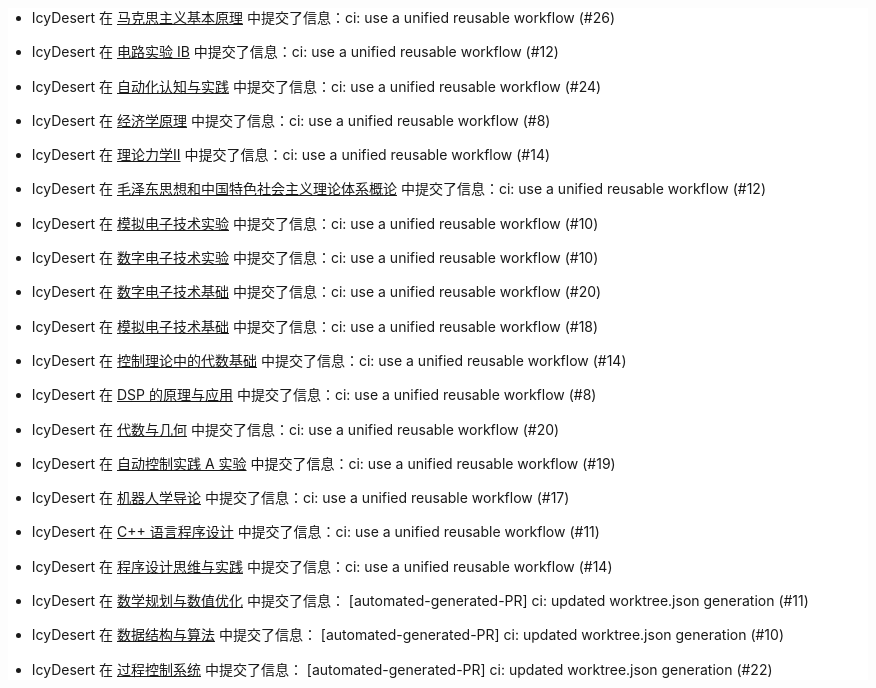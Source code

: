 - IcyDesert 在 [马克思主义基本原理](https://github.com/HITSZ-OpenAuto/GEIP1011) 中提交了信息：ci: use a unified reusable workflow (#26)

- IcyDesert 在 [电路实验 IB](https://github.com/HITSZ-OpenAuto/EE1012B) 中提交了信息：ci: use a unified reusable workflow (#12)

- IcyDesert 在 [自动化认知与实践](https://github.com/HITSZ-OpenAuto/AUTO1001) 中提交了信息：ci: use a unified reusable workflow (#24)

- IcyDesert 在 [经济学原理](https://github.com/HITSZ-OpenAuto/ECON2005F) 中提交了信息：ci: use a unified reusable workflow (#8)

- IcyDesert 在 [理论力学Ⅱ](https://github.com/HITSZ-OpenAuto/EMEC1002) 中提交了信息：ci: use a unified reusable workflow (#14)

- IcyDesert 在 [毛泽东思想和中国特色社会主义理论体系概论](https://github.com/HITSZ-OpenAuto/GEIP1018) 中提交了信息：ci: use a unified reusable workflow (#12)

- IcyDesert 在 [模拟电子技术实验](https://github.com/HITSZ-OpenAuto/EE1008) 中提交了信息：ci: use a unified reusable workflow (#10)

- IcyDesert 在 [数字电子技术实验](https://github.com/HITSZ-OpenAuto/EE1010) 中提交了信息：ci: use a unified reusable workflow (#10)

- IcyDesert 在 [数字电子技术基础](https://github.com/HITSZ-OpenAuto/EE1009) 中提交了信息：ci: use a unified reusable workflow (#20)

- IcyDesert 在 [模拟电子技术基础](https://github.com/HITSZ-OpenAuto/EE1007) 中提交了信息：ci: use a unified reusable workflow (#18)

- IcyDesert 在 [控制理论中的代数基础](https://github.com/HITSZ-OpenAuto/AUTO2006) 中提交了信息：ci: use a unified reusable workflow (#14)

- IcyDesert 在 [DSP 的原理与应用](https://github.com/HITSZ-OpenAuto/EE3005) 中提交了信息：ci: use a unified reusable workflow (#8)

- IcyDesert 在 [代数与几何](https://github.com/HITSZ-OpenAuto/MATH1002) 中提交了信息：ci: use a unified reusable workflow (#20)

- IcyDesert 在 [自动控制实践 A 实验](https://github.com/HITSZ-OpenAuto/AUTO3016) 中提交了信息：ci: use a unified reusable workflow (#19)

- IcyDesert 在 [机器人学导论](https://github.com/HITSZ-OpenAuto/AUTO3005) 中提交了信息：ci: use a unified reusable workflow (#17)

- IcyDesert 在 [C++ 语言程序设计](https://github.com/HITSZ-OpenAuto/COMP2014) 中提交了信息：ci: use a unified reusable workflow (#11)

- IcyDesert 在 [程序设计思维与实践](https://github.com/HITSZ-OpenAuto/COMP1011) 中提交了信息：ci: use a unified reusable workflow (#14)

- IcyDesert 在 [数学规划与数值优化](https://github.com/HITSZ-OpenAuto/AUTO3028) 中提交了信息： [automated-generated-PR] ci: updated worktree.json generation (#11)

- IcyDesert 在 [数据结构与算法](https://github.com/HITSZ-OpenAuto/COMP2050) 中提交了信息： [automated-generated-PR] ci: updated worktree.json generation (#10)

- IcyDesert 在 [过程控制系统](https://github.com/HITSZ-OpenAuto/AUTO3007) 中提交了信息： [automated-generated-PR] ci: updated worktree.json generation (#22)
